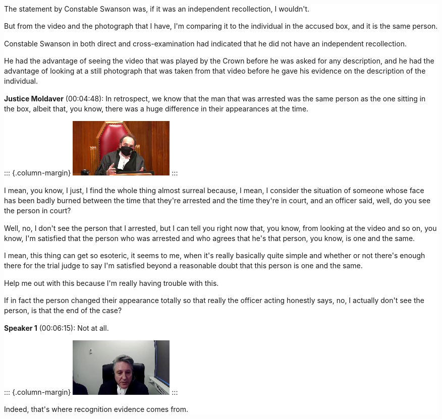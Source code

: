 The statement by Constable Swanson was, if it was an independent recollection, I wouldn't.

But from the video and the photograph that I have, I'm comparing it to the individual in the accused box, and it is the same person.

Constable Swanson in both direct and cross-examination had indicated that he did not have an independent recollection.

He had the advantage of seeing the video that was played by the Crown before he was asked for any description, and he had the advantage of looking at a still photograph that was taken from that video before he gave his evidence on the description of the individual.

**Justice Moldaver** (00:04:48): In retrospect, we know that the man that was arrested was the same person as the one sitting in the box, albeit that, you know, there was a huge difference in their appearances at the time.

::: {.column-margin}
![](331.png)
:::

I mean, you know, I just, I find the whole thing almost surreal because, I mean, I consider the situation of someone whose face has been badly burned between the time that they're arrested and the time they're in court, and an officer said, well, do you see the person in court?

Well, no, I don't see the person that I arrested, but I can tell you right now that, you know, from looking at the video and so on, you know, I'm satisfied that the person who was arrested and who agrees that he's that person, you know, is one and the same.

I mean, this thing can get so esoteric, it seems to me, when it's really basically quite simple and whether or not there's enough there for the trial judge to say I'm satisfied beyond a reasonable doubt that this person is one and the same.

Help me out with this because I'm really having trouble with this.

If in fact the person changed their appearance totally so that really the officer acting honestly says, no, I actually don't see the person, is that the end of the case?

**Speaker 1** (00:06:15): Not at all.

::: {.column-margin}
![](426.png)
:::

Indeed, that's where recognition evidence comes from.
